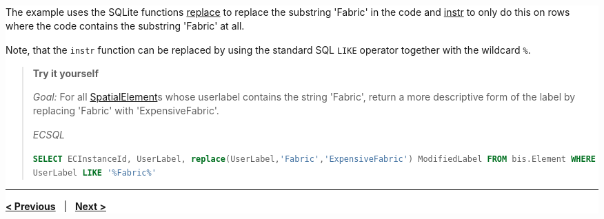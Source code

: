 <iframe class="embedded-console" src="/console/?imodel=House Sample Bak&query=SELECT ECInstanceId, UserLabel, replace(UserLabel,'Fabric','ExpensiveFabric') ModifiedLabel FROM bis.Element WHERE instr(UserLabel,'Fabric')"></iframe>

The example uses the SQLite functions [replace](https://www.sqlite.org/lang_corefunc.html#replace) to replace the substring 'Fabric' in the code and
[instr](https://www.sqlite.org/lang_corefunc.html#instr) to only do this on rows where the code contains the substring 'Fabric' at all.

Note, that the `instr` function can be replaced by using the standard SQL `LIKE` operator together with the wildcard `%`.

> **Try it yourself**
>
> _Goal:_ For all [SpatialElement](../../bis/domains/BisCore.ecschema.md#spatialelement)s whose userlabel contains the string 'Fabric', return a more descriptive form of the label by replacing 'Fabric' with 'ExpensiveFabric'.
>
> _ECSQL_
>
> ```sql
> SELECT ECInstanceId, UserLabel, replace(UserLabel,'Fabric','ExpensiveFabric') ModifiedLabel FROM bis.Element WHERE UserLabel LIKE '%Fabric%'
> ```

<iframe class="embedded-console" src="/console/?imodel=House Sample Bak&query=SELECT ECInstanceId, UserLabel, replace(UserLabel,'Fabric','ExpensiveFabric') ModifiedLabel FROM bis.Element WHERE UserLabel LIKE '%Fabric%'"></iframe>

---

[**< Previous**](./KeyToECSQL.md) &nbsp; | &nbsp; [**Next >**](./ECSQLDataTypes.md)
